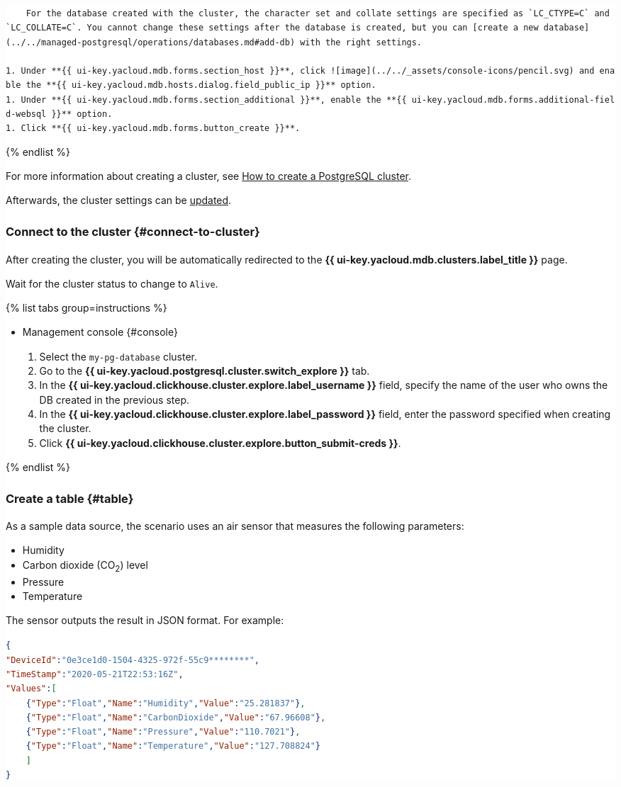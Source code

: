         For the database created with the cluster, the character set and collate settings are specified as `LC_CTYPE=C` and `LC_COLLATE=C`. You cannot change these settings after the database is created, but you can [create a new database](../../managed-postgresql/operations/databases.md#add-db) with the right settings.

    1. Under **{{ ui-key.yacloud.mdb.forms.section_host }}**, click ![image](../../_assets/console-icons/pencil.svg) and enable the **{{ ui-key.yacloud.mdb.hosts.dialog.field_public_ip }}** option.
    1. Under **{{ ui-key.yacloud.mdb.forms.section_additional }}**, enable the **{{ ui-key.yacloud.mdb.forms.additional-field-websql }}** option.
    1. Click **{{ ui-key.yacloud.mdb.forms.button_create }}**.

{% endlist %}

For more information about creating a cluster, see [How to create a PostgreSQL cluster](../../managed-postgresql/operations/cluster-create.md#create-cluster).

Afterwards, the cluster settings can be [updated](../../managed-postgresql/operations/update.md).

### Connect to the cluster {#connect-to-cluster}

After creating the cluster, you will be automatically redirected to the **{{ ui-key.yacloud.mdb.clusters.label_title }}** page.

Wait for the cluster status to change to `Alive`.

{% list tabs group=instructions %}

- Management console {#console}

    1. Select the `my-pg-database` cluster.
    1. Go to the **{{ ui-key.yacloud.postgresql.cluster.switch_explore }}** tab.
    1. In the **{{ ui-key.yacloud.clickhouse.cluster.explore.label_username }}** field, specify the name of the user who owns the DB created in the previous step.
    1. In the **{{ ui-key.yacloud.clickhouse.cluster.explore.label_password }}** field, enter the password specified when creating the cluster.
    1. Click **{{ ui-key.yacloud.clickhouse.cluster.explore.button_submit-creds }}**.

{% endlist %}

### Create a table {#table}

As a sample data source, the scenario uses an air sensor that measures the following parameters:

* Humidity
* Carbon dioxide (CO<sub>2</sub>) level
* Pressure
* Temperature

The sensor outputs the result in JSON format. For example:

```json
{
"DeviceId":"0e3ce1d0-1504-4325-972f-55c9********",
"TimeStamp":"2020-05-21T22:53:16Z",
"Values":[
    {"Type":"Float","Name":"Humidity","Value":"25.281837"},
    {"Type":"Float","Name":"CarbonDioxide","Value":"67.96608"},
    {"Type":"Float","Name":"Pressure","Value":"110.7021"},
    {"Type":"Float","Name":"Temperature","Value":"127.708824"}
    ]
}
```
